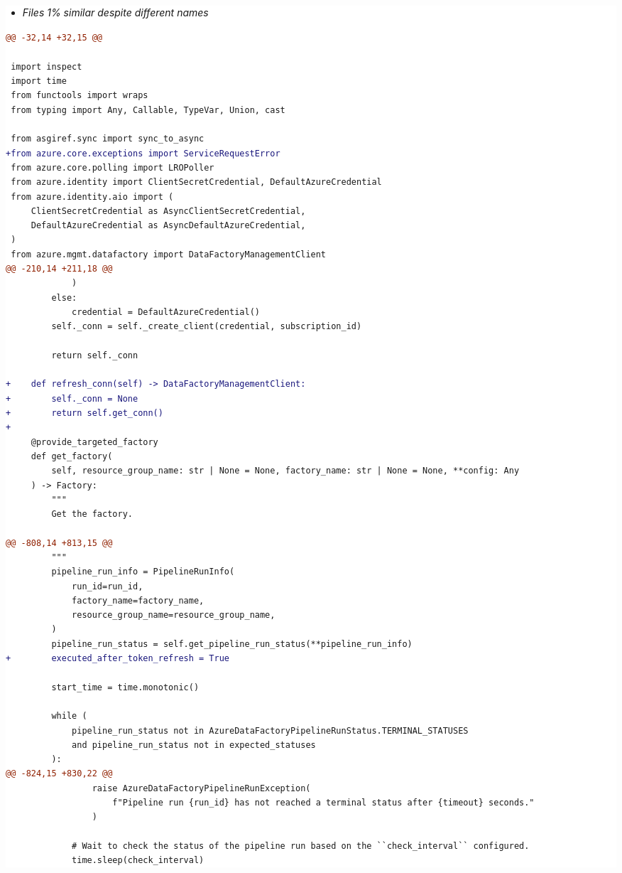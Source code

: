  * *Files 1% similar despite different names*

```diff
@@ -32,14 +32,15 @@
 
 import inspect
 import time
 from functools import wraps
 from typing import Any, Callable, TypeVar, Union, cast
 
 from asgiref.sync import sync_to_async
+from azure.core.exceptions import ServiceRequestError
 from azure.core.polling import LROPoller
 from azure.identity import ClientSecretCredential, DefaultAzureCredential
 from azure.identity.aio import (
     ClientSecretCredential as AsyncClientSecretCredential,
     DefaultAzureCredential as AsyncDefaultAzureCredential,
 )
 from azure.mgmt.datafactory import DataFactoryManagementClient
@@ -210,14 +211,18 @@
             )
         else:
             credential = DefaultAzureCredential()
         self._conn = self._create_client(credential, subscription_id)
 
         return self._conn
 
+    def refresh_conn(self) -> DataFactoryManagementClient:
+        self._conn = None
+        return self.get_conn()
+
     @provide_targeted_factory
     def get_factory(
         self, resource_group_name: str | None = None, factory_name: str | None = None, **config: Any
     ) -> Factory:
         """
         Get the factory.
 
@@ -808,14 +813,15 @@
         """
         pipeline_run_info = PipelineRunInfo(
             run_id=run_id,
             factory_name=factory_name,
             resource_group_name=resource_group_name,
         )
         pipeline_run_status = self.get_pipeline_run_status(**pipeline_run_info)
+        executed_after_token_refresh = True
 
         start_time = time.monotonic()
 
         while (
             pipeline_run_status not in AzureDataFactoryPipelineRunStatus.TERMINAL_STATUSES
             and pipeline_run_status not in expected_statuses
         ):
@@ -824,15 +830,22 @@
                 raise AzureDataFactoryPipelineRunException(
                     f"Pipeline run {run_id} has not reached a terminal status after {timeout} seconds."
                 )
 
             # Wait to check the status of the pipeline run based on the ``check_interval`` configured.
             time.sleep(check_interval)
```